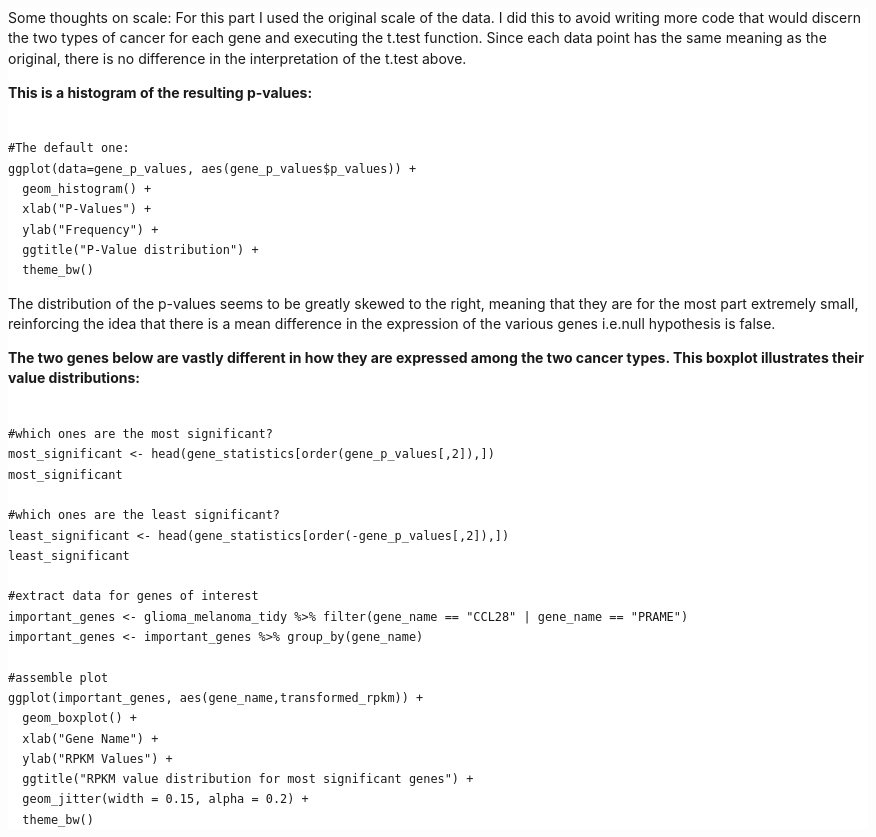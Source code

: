 ```{r mean_difference}

```

Some thoughts on scale:
For this part I used the original scale of the data. I did this to avoid writing more code that would discern the two types of cancer for each gene and executing the t.test function. Since each data point has the same meaning as the original, there is no difference in the interpretation of the t.test above.

**This is a histogram of the resulting p-values:**

```{r p_value_histogram}

#The default one:
ggplot(data=gene_p_values, aes(gene_p_values$p_values)) + 
  geom_histogram() +
  xlab("P-Values") +
  ylab("Frequency") +
  ggtitle("P-Value distribution") +
  theme_bw()

```

The distribution of the p-values seems to be greatly skewed to the right, meaning that they are for the most part extremely small, reinforcing the idea that there is a mean difference in the expression of the various genes i.e.null hypothesis is false.

**The two genes below are vastly different in how they are expressed among the two cancer types. This boxplot illustrates their value distributions:**

```{r two_genes}

#which ones are the most significant?
most_significant <- head(gene_statistics[order(gene_p_values[,2]),])
most_significant

#which ones are the least significant?
least_significant <- head(gene_statistics[order(-gene_p_values[,2]),])
least_significant

#extract data for genes of interest
important_genes <- glioma_melanoma_tidy %>% filter(gene_name == "CCL28" | gene_name == "PRAME")
important_genes <- important_genes %>% group_by(gene_name)

#assemble plot
ggplot(important_genes, aes(gene_name,transformed_rpkm)) +
  geom_boxplot() +
  xlab("Gene Name") +
  ylab("RPKM Values") +
  ggtitle("RPKM value distribution for most significant genes") +
  geom_jitter(width = 0.15, alpha = 0.2) +
  theme_bw()

```
